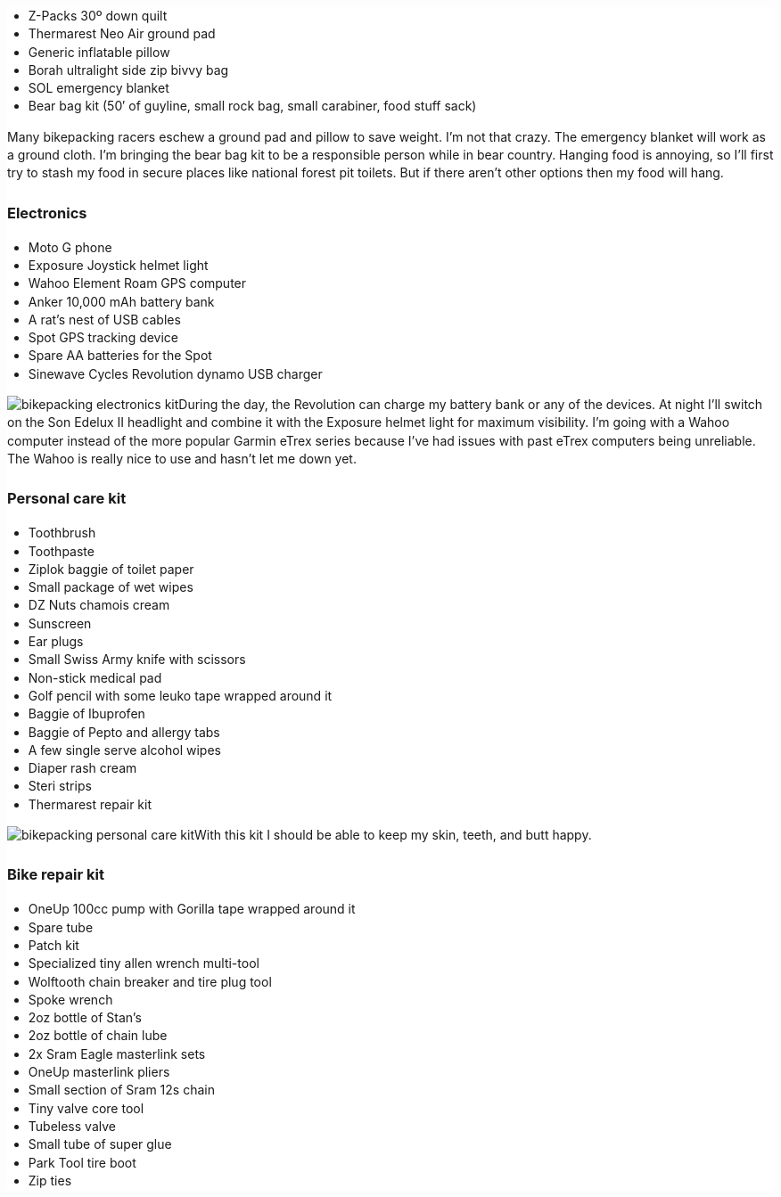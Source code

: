 - Z-Packs 30º down quilt
- Thermarest Neo Air ground pad
- Generic inflatable pillow
- Borah ultralight side zip bivvy bag
- SOL emergency blanket
- Bear bag kit (50′ of guyline, small rock bag, small carabiner, food stuff sack)

Many bikepacking racers eschew a ground pad and pillow to save weight. I’m not that crazy. The emergency blanket will work as a ground cloth. I’m bringing the bear bag kit to be a responsible person while in bear country. Hanging food is annoying, so I’ll first try to stash my food in secure places like national forest pit toilets. But if there aren’t other options then my food will hang.

### **Electronics**

- Moto G phone
- Exposure Joystick helmet light
- Wahoo Element Roam GPS computer
- Anker 10,000 mAh battery bank
- A rat’s nest of USB cables
- Spot GPS tracking device
- Spare AA batteries for the Spot
- Sinewave Cycles Revolution dynamo USB charger

![bikepacking electronics kit](../../uploads/bikepacking-electronics.jpg)During the day, the Revolution can charge my battery bank or any of the devices. At night I’ll switch on the Son Edelux II headlight and combine it with the Exposure helmet light for maximum visibility. I’m going with a Wahoo computer instead of the more popular Garmin eTrex series because I’ve had issues with past eTrex computers being unreliable. The Wahoo is really nice to use and hasn’t let me down yet.

### **Personal care** **kit**

- Toothbrush
- Toothpaste
- Ziplok baggie of toilet paper
- Small package of wet wipes
- DZ Nuts chamois cream
- Sunscreen
- Ear plugs
- Small Swiss Army knife with scissors
- Non-stick medical pad
- Golf pencil with some leuko tape wrapped around it
- Baggie of Ibuprofen
- Baggie of Pepto and allergy tabs
- A few single serve alcohol wipes
- Diaper rash cream
- Steri strips
- Thermarest repair kit

![bikepacking personal care kit](../../uploads/personal-care-kit.jpg)With this kit I should be able to keep my skin, teeth, and butt happy.

### **Bike repair** **kit**

- OneUp 100cc pump with Gorilla tape wrapped around it
- Spare tube
- Patch kit
- Specialized tiny allen wrench multi-tool
- Wolftooth chain breaker and tire plug tool
- Spoke wrench
- 2oz bottle of Stan’s
- 2oz bottle of chain lube
- 2x Sram Eagle masterlink sets
- OneUp masterlink pliers
- Small section of Sram 12s chain
- Tiny valve core tool
- Tubeless valve
- Small tube of super glue
- Park Tool tire boot
- Zip ties